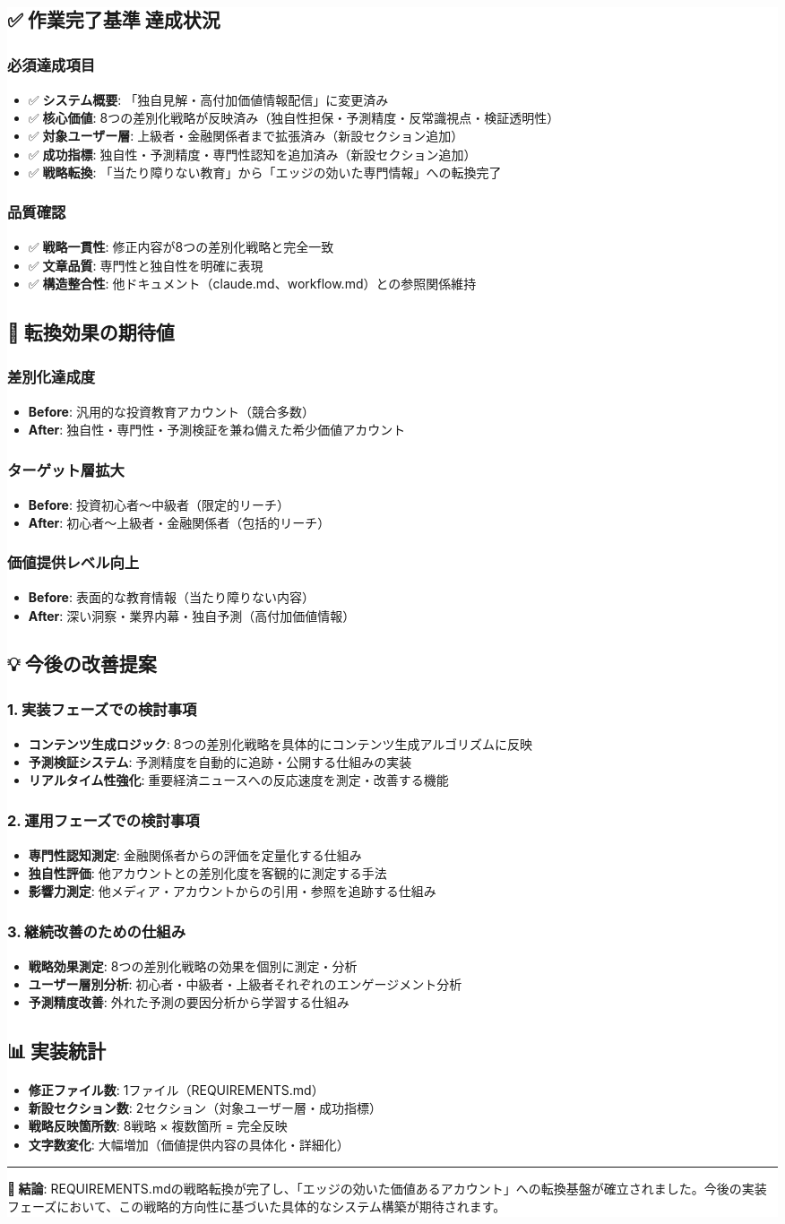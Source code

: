 ## ✅ **作業完了基準 達成状況**

### **必須達成項目**
- ✅ **システム概要**: 「独自見解・高付加価値情報配信」に変更済み
- ✅ **核心価値**: 8つの差別化戦略が反映済み（独自性担保・予測精度・反常識視点・検証透明性）
- ✅ **対象ユーザー層**: 上級者・金融関係者まで拡張済み（新設セクション追加）
- ✅ **成功指標**: 独自性・予測精度・専門性認知を追加済み（新設セクション追加）
- ✅ **戦略転換**: 「当たり障りない教育」から「エッジの効いた専門情報」への転換完了

### **品質確認**
- ✅ **戦略一貫性**: 修正内容が8つの差別化戦略と完全一致
- ✅ **文章品質**: 専門性と独自性を明確に表現
- ✅ **構造整合性**: 他ドキュメント（claude.md、workflow.md）との参照関係維持

## 🎯 **転換効果の期待値**

### **差別化達成度**
- **Before**: 汎用的な投資教育アカウント（競合多数）
- **After**: 独自性・専門性・予測検証を兼ね備えた希少価値アカウント

### **ターゲット層拡大**
- **Before**: 投資初心者～中級者（限定的リーチ）
- **After**: 初心者～上級者・金融関係者（包括的リーチ）

### **価値提供レベル向上**
- **Before**: 表面的な教育情報（当たり障りない内容）
- **After**: 深い洞察・業界内幕・独自予測（高付加価値情報）

## 💡 **今後の改善提案**

### **1. 実装フェーズでの検討事項**
- **コンテンツ生成ロジック**: 8つの差別化戦略を具体的にコンテンツ生成アルゴリズムに反映
- **予測検証システム**: 予測精度を自動的に追跡・公開する仕組みの実装
- **リアルタイム性強化**: 重要経済ニュースへの反応速度を測定・改善する機能

### **2. 運用フェーズでの検討事項**
- **専門性認知測定**: 金融関係者からの評価を定量化する仕組み
- **独自性評価**: 他アカウントとの差別化度を客観的に測定する手法
- **影響力測定**: 他メディア・アカウントからの引用・参照を追跡する仕組み

### **3. 継続改善のための仕組み**
- **戦略効果測定**: 8つの差別化戦略の効果を個別に測定・分析
- **ユーザー層別分析**: 初心者・中級者・上級者それぞれのエンゲージメント分析
- **予測精度改善**: 外れた予測の要因分析から学習する仕組み

## 📊 **実装統計**

- **修正ファイル数**: 1ファイル（REQUIREMENTS.md）
- **新設セクション数**: 2セクション（対象ユーザー層・成功指標）
- **戦略反映箇所数**: 8戦略 × 複数箇所 = 完全反映
- **文字数変化**: 大幅増加（価値提供内容の具体化・詳細化）

---

**📌 結論**: REQUIREMENTS.mdの戦略転換が完了し、「エッジの効いた価値あるアカウント」への転換基盤が確立されました。今後の実装フェーズにおいて、この戦略的方向性に基づいた具体的なシステム構築が期待されます。